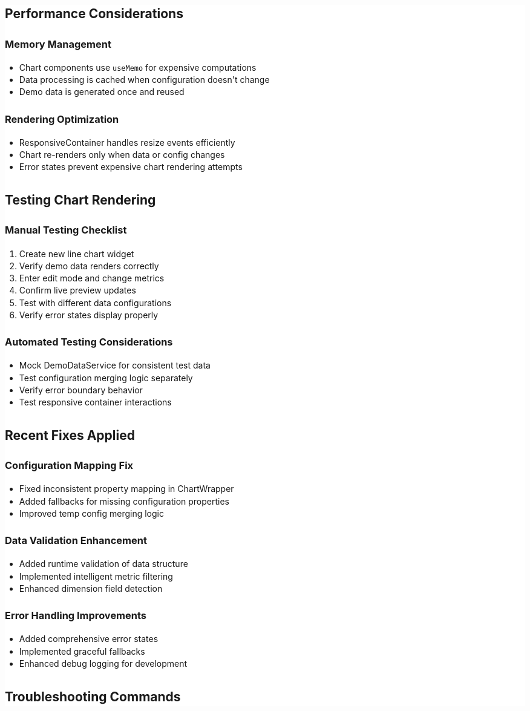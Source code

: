 ## Performance Considerations

### Memory Management
- Chart components use `useMemo` for expensive computations
- Data processing is cached when configuration doesn't change
- Demo data is generated once and reused

### Rendering Optimization
- ResponsiveContainer handles resize events efficiently
- Chart re-renders only when data or config changes
- Error states prevent expensive chart rendering attempts

## Testing Chart Rendering

### Manual Testing Checklist
1. Create new line chart widget
2. Verify demo data renders correctly
3. Enter edit mode and change metrics
4. Confirm live preview updates
5. Test with different data configurations
6. Verify error states display properly

### Automated Testing Considerations
- Mock DemoDataService for consistent test data
- Test configuration merging logic separately
- Verify error boundary behavior
- Test responsive container interactions

## Recent Fixes Applied

### Configuration Mapping Fix
- Fixed inconsistent property mapping in ChartWrapper
- Added fallbacks for missing configuration properties
- Improved temp config merging logic

### Data Validation Enhancement
- Added runtime validation of data structure
- Implemented intelligent metric filtering
- Enhanced dimension field detection

### Error Handling Improvements
- Added comprehensive error states
- Implemented graceful fallbacks
- Enhanced debug logging for development

## Troubleshooting Commands
